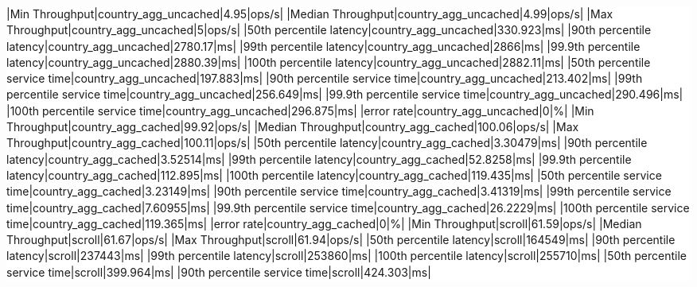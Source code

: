 |Min Throughput|country\_agg\_uncached|4.95|ops/s|
|Median Throughput|country\_agg\_uncached|4.99|ops/s|
|Max Throughput|country\_agg\_uncached|5|ops/s|
|50th percentile latency|country\_agg\_uncached|330.923|ms|
|90th percentile latency|country\_agg\_uncached|2780.17|ms|
|99th percentile latency|country\_agg\_uncached|2866|ms|
|99.9th percentile latency|country\_agg\_uncached|2880.39|ms|
|100th percentile latency|country\_agg\_uncached|2882.11|ms|
|50th percentile service time|country\_agg\_uncached|197.883|ms|
|90th percentile service time|country\_agg\_uncached|213.402|ms|
|99th percentile service time|country\_agg\_uncached|256.649|ms|
|99.9th percentile service time|country\_agg\_uncached|290.496|ms|
|100th percentile service time|country\_agg\_uncached|296.875|ms|
|error rate|country\_agg\_uncached|0|%|
|Min Throughput|country\_agg\_cached|99.92|ops/s|
|Median Throughput|country\_agg\_cached|100.06|ops/s|
|Max Throughput|country\_agg\_cached|100.11|ops/s|
|50th percentile latency|country\_agg\_cached|3.30479|ms|
|90th percentile latency|country\_agg\_cached|3.52514|ms|
|99th percentile latency|country\_agg\_cached|52.8258|ms|
|99.9th percentile latency|country\_agg\_cached|112.895|ms|
|100th percentile latency|country\_agg\_cached|119.435|ms|
|50th percentile service time|country\_agg\_cached|3.23149|ms|
|90th percentile service time|country\_agg\_cached|3.41319|ms|
|99th percentile service time|country\_agg\_cached|7.60955|ms|
|99.9th percentile service time|country\_agg\_cached|26.2229|ms|
|100th percentile service time|country\_agg\_cached|119.365|ms|
|error rate|country\_agg\_cached|0|%|
|Min Throughput|scroll|61.59|ops/s|
|Median Throughput|scroll|61.67|ops/s|
|Max Throughput|scroll|61.94|ops/s|
|50th percentile latency|scroll|164549|ms|
|90th percentile latency|scroll|237443|ms|
|99th percentile latency|scroll|253860|ms|
|100th percentile latency|scroll|255710|ms|
|50th percentile service time|scroll|399.964|ms|
|90th percentile service time|scroll|424.303|ms|
